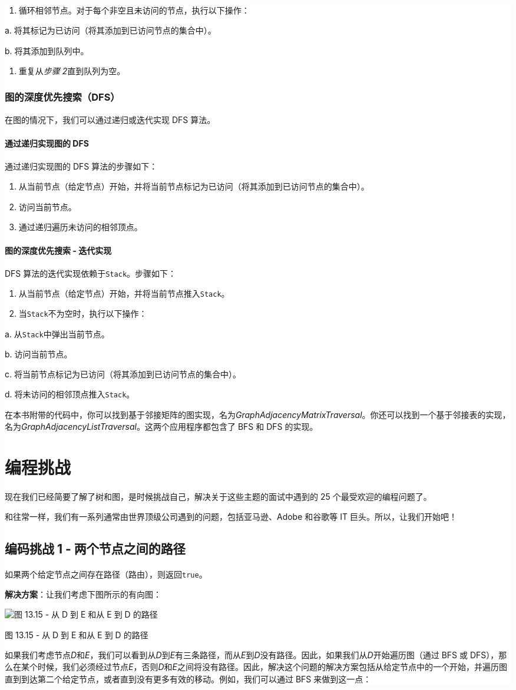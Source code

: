 1.  循环相邻节点。对于每个非空且未访问的节点，执行以下操作：

a. 将其标记为已访问（将其添加到已访问节点的集合中）。

b. 将其添加到队列中。

1.  重复从*步骤 2*直到队列为空。

### 图的深度优先搜索（DFS）

在图的情况下，我们可以通过递归或迭代实现 DFS 算法。 

#### 通过递归实现图的 DFS

通过递归实现图的 DFS 算法的步骤如下：

1.  从当前节点（给定节点）开始，并将当前节点标记为已访问（将其添加到已访问节点的集合中）。

1.  访问当前节点。

1.  通过递归遍历未访问的相邻顶点。

#### 图的深度优先搜索 - 迭代实现

DFS 算法的迭代实现依赖于`Stack`。步骤如下：

1.  从当前节点（给定节点）开始，并将当前节点推入`Stack`。

1.  当`Stack`不为空时，执行以下操作：

a. 从`Stack`中弹出当前节点。

b. 访问当前节点。

c. 将当前节点标记为已访问（将其添加到已访问节点的集合中）。

d. 将未访问的相邻顶点推入`Stack`。

在本书附带的代码中，你可以找到基于邻接矩阵的图实现，名为*GraphAdjacencyMatrixTraversal*。你还可以找到一个基于邻接表的实现，名为*GraphAdjacencyListTraversal*。这两个应用程序都包含了 BFS 和 DFS 的实现。

# 编程挑战

现在我们已经简要了解了树和图，是时候挑战自己，解决关于这些主题的面试中遇到的 25 个最受欢迎的编程问题了。

和往常一样，我们有一系列通常由世界顶级公司遇到的问题，包括亚马逊、Adobe 和谷歌等 IT 巨头。所以，让我们开始吧！

## 编码挑战 1 - 两个节点之间的路径

如果两个给定节点之间存在路径（路由），则返回`true`。

**解决方案**：让我们考虑下图所示的有向图：

![图 13.15 - 从 D 到 E 和从 E 到 D 的路径](https://github.com/OpenDocCN/freelearn-java-zh/raw/master/docs/cpl-code-itw-gd-java/img/Figure_13.15_B15403.jpg)

图 13.15 - 从 D 到 E 和从 E 到 D 的路径

如果我们考虑节点*D*和*E*，我们可以看到从*D*到*E*有三条路径，而从*E*到*D*没有路径。因此，如果我们从*D*开始遍历图（通过 BFS 或 DFS），那么在某个时候，我们必须经过节点*E*，否则*D*和*E*之间将没有路径。因此，解决这个问题的解决方案包括从给定节点中的一个开始，并遍历图直到到达第二个给定节点，或者直到没有更多有效的移动。例如，我们可以通过 BFS 来做到这一点：
